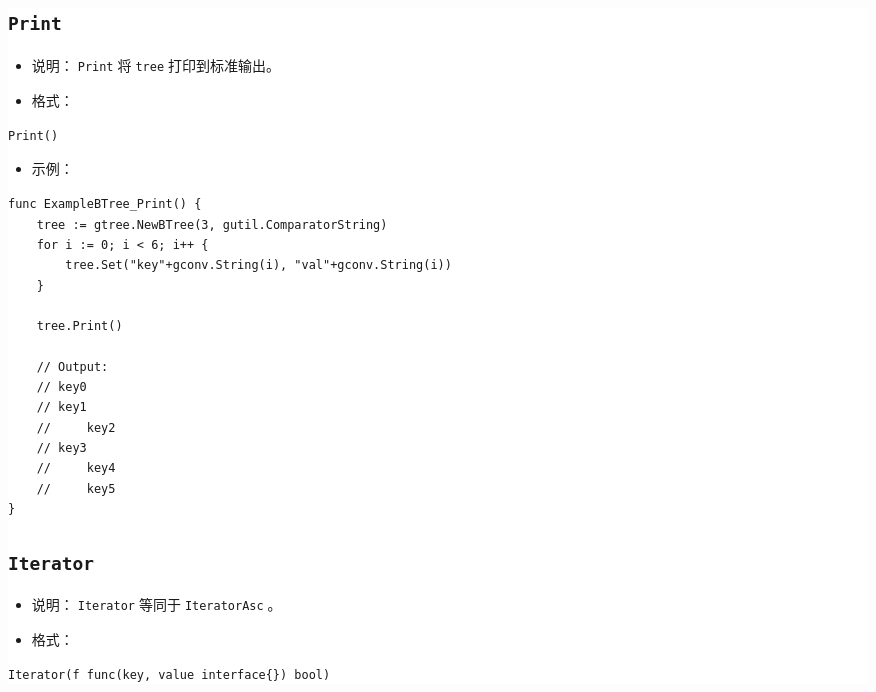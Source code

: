 
## `Print`

- 说明： `Print` 将 `tree` 打印到标准输出。

- 格式：









```
Print()
```

- 示例：









```
func ExampleBTree_Print() {
  	tree := gtree.NewBTree(3, gutil.ComparatorString)
  	for i := 0; i < 6; i++ {
  		tree.Set("key"+gconv.String(i), "val"+gconv.String(i))
  	}

  	tree.Print()

  	// Output:
  	// key0
  	// key1
  	//     key2
  	// key3
  	//     key4
  	//     key5
}
```


## `Iterator`

- 说明： `Iterator` 等同于 `IteratorAsc` 。

- 格式：









```
Iterator(f func(key, value interface{}) bool)
```
